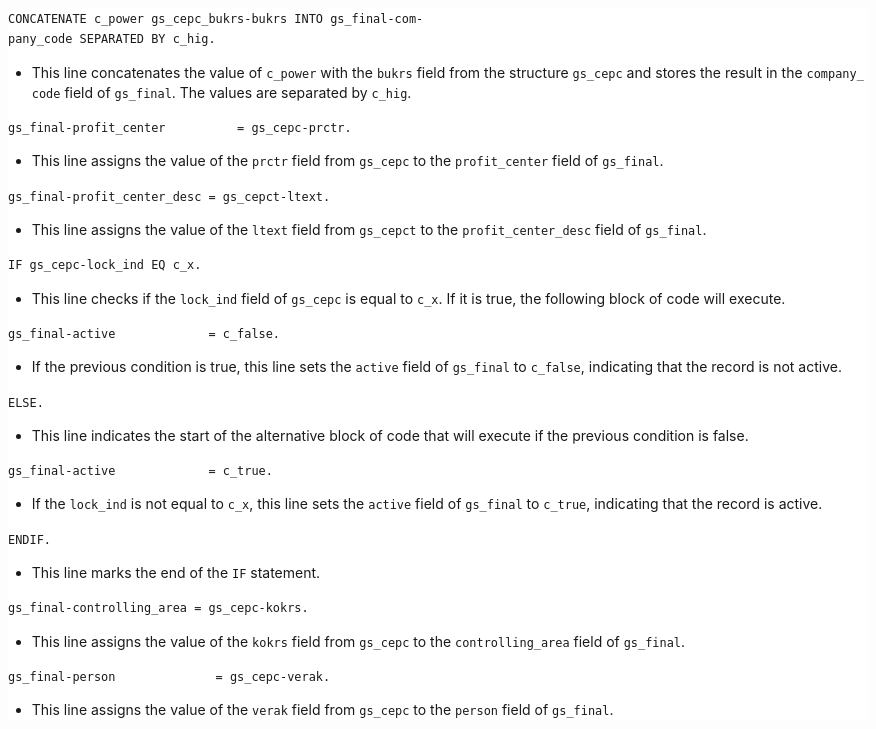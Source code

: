 ```abap
CONCATENATE c_power gs_cepc_bukrs-bukrs INTO gs_final-com-
pany_code SEPARATED BY c_hig.
```
- This line concatenates the value of `c_power` with the `bukrs` field from the structure `gs_cepc` and stores the result in the `company_code` field of `gs_final`. The values are separated by `c_hig`.

```abap
gs_final-profit_center          = gs_cepc-prctr.
```
- This line assigns the value of the `prctr` field from `gs_cepc` to the `profit_center` field of `gs_final`.

```abap
gs_final-profit_center_desc = gs_cepct-ltext.
```
- This line assigns the value of the `ltext` field from `gs_cepct` to the `profit_center_desc` field of `gs_final`.

```abap
IF gs_cepc-lock_ind EQ c_x.
```
- This line checks if the `lock_ind` field of `gs_cepc` is equal to `c_x`. If it is true, the following block of code will execute.

```abap
gs_final-active             = c_false.
```
- If the previous condition is true, this line sets the `active` field of `gs_final` to `c_false`, indicating that the record is not active.

```abap
ELSE.
```
- This line indicates the start of the alternative block of code that will execute if the previous condition is false.

```abap
gs_final-active             = c_true.
```
- If the `lock_ind` is not equal to `c_x`, this line sets the `active` field of `gs_final` to `c_true`, indicating that the record is active.

```abap
ENDIF.
```
- This line marks the end of the `IF` statement.

```abap
gs_final-controlling_area = gs_cepc-kokrs.
```
- This line assigns the value of the `kokrs` field from `gs_cepc` to the `controlling_area` field of `gs_final`.

```abap
gs_final-person              = gs_cepc-verak.
```
- This line assigns the value of the `verak` field from `gs_cepc` to the `person` field of `gs_final`.
